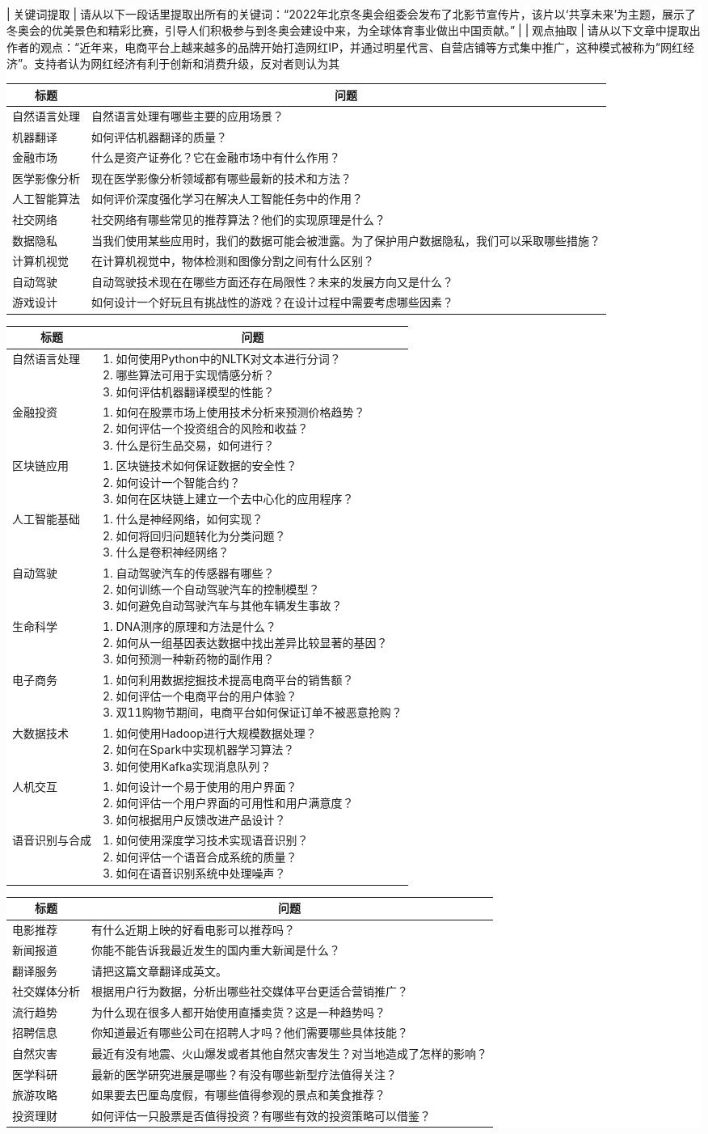 | 关键词提取                                 | 请从以下一段话里提取出所有的关键词：“2022年北京冬奥会组委会发布了北影节宣传片，该片以‘共享未来’为主题，展示了冬奥会的优美景色和精彩比赛，引导人们积极参与到冬奥会建设中来，为全球体育事业做出中国贡献。”                                                                                                                                                                                                                                                                                                                                                                                                                                                                                                                                                                                                                                                                                                                                                                                                                                                                                                                                                                                                                                                                                                                                                                                                                                                                                                                                                                                                                                                                                                                                                                                                                                                                                                                                                                                                                                                                                                                                                                                                                                                                                                                                                                                                                                                                                                                                                                                                                                                                                                                                                                                                                                                                                                                                                                                                                                                                                                                                                                                                                                                                                                                                                                                                                                                                                                                                  |
| 观点抽取                                   | 请从以下文章中提取出作者的观点：“近年来，电商平台上越来越多的品牌开始打造网红IP，并通过明星代言、自营店铺等方式集中推广，这种模式被称为“网红经济”。支持者认为网红经济有利于创新和消费升级，反对者则认为其

|标题|问题|
|---|---|
|自然语言处理|自然语言处理有哪些主要的应用场景？|
|机器翻译|如何评估机器翻译的质量？|
|金融市场|什么是资产证券化？它在金融市场中有什么作用？|
|医学影像分析|现在医学影像分析领域都有哪些最新的技术和方法？|
|人工智能算法|如何评价深度强化学习在解决人工智能任务中的作用？|
|社交网络|社交网络有哪些常见的推荐算法？他们的实现原理是什么？|
|数据隐私|当我们使用某些应用时，我们的数据可能会被泄露。为了保护用户数据隐私，我们可以采取哪些措施？|
|计算机视觉|在计算机视觉中，物体检测和图像分割之间有什么区别？|
|自动驾驶|自动驾驶技术现在在哪些方面还存在局限性？未来的发展方向又是什么？|
|游戏设计|如何设计一个好玩且有挑战性的游戏？在设计过程中需要考虑哪些因素？|

| 标题                                           | 问题                                                         |
| ---------------------------------------------- | ------------------------------------------------------------ |
| 自然语言处理                 | 1. 如何使用Python中的NLTK对文本进行分词？<br>2. 哪些算法可用于实现情感分析？<br>3. 如何评估机器翻译模型的性能？ |
| 金融投资                     | 1. 如何在股票市场上使用技术分析来预测价格趋势？<br>2. 如何评估一个投资组合的风险和收益？<br>3. 什么是衍生品交易，如何进行？ |
| 区块链应用                   | 1. 区块链技术如何保证数据的安全性？<br>2. 如何设计一个智能合约？<br>3. 如何在区块链上建立一个去中心化的应用程序？ |
| 人工智能基础                 | 1. 什么是神经网络，如何实现？<br>2. 如何将回归问题转化为分类问题？<br>3. 什么是卷积神经网络？ |
| 自动驾驶                     | 1. 自动驾驶汽车的传感器有哪些？<br>2. 如何训练一个自动驾驶汽车的控制模型？<br>3. 如何避免自动驾驶汽车与其他车辆发生事故？ |
| 生命科学                     | 1. DNA测序的原理和方法是什么？<br>2. 如何从一组基因表达数据中找出差异比较显著的基因？<br>3. 如何预测一种新药物的副作用？ |
| 电子商务                     | 1. 如何利用数据挖掘技术提高电商平台的销售额？<br>2. 如何评估一个电商平台的用户体验？<br>3. 双11购物节期间，电商平台如何保证订单不被恶意抢购？ |
| 大数据技术                   | 1. 如何使用Hadoop进行大规模数据处理？<br>2. 如何在Spark中实现机器学习算法？<br>3. 如何使用Kafka实现消息队列？ |
| 人机交互                     | 1. 如何设计一个易于使用的用户界面？<br>2. 如何评估一个用户界面的可用性和用户满意度？<br>3. 如何根据用户反馈改进产品设计？ |
| 语音识别与合成               | 1. 如何使用深度学习技术实现语音识别？<br>2. 如何评估一个语音合成系统的质量？<br>3. 如何在语音识别系统中处理噪声？ |

|标题|问题|
|---|---|
|电影推荐|有什么近期上映的好看电影可以推荐吗？|
|新闻报道|你能不能告诉我最近发生的国内重大新闻是什么？|
|翻译服务|请把这篇文章翻译成英文。|
|社交媒体分析|根据用户行为数据，分析出哪些社交媒体平台更适合营销推广？|
|流行趋势|为什么现在很多人都开始使用直播卖货？这是一种趋势吗？|
|招聘信息|你知道最近有哪些公司在招聘人才吗？他们需要哪些具体技能？|
|自然灾害|最近有没有地震、火山爆发或者其他自然灾害发生？对当地造成了怎样的影响？|
|医学科研|最新的医学研究进展是哪些？有没有哪些新型疗法值得关注？|
|旅游攻略|如果要去巴厘岛度假，有哪些值得参观的景点和美食推荐？|
|投资理财|如何评估一只股票是否值得投资？有哪些有效的投资策略可以借鉴？|
